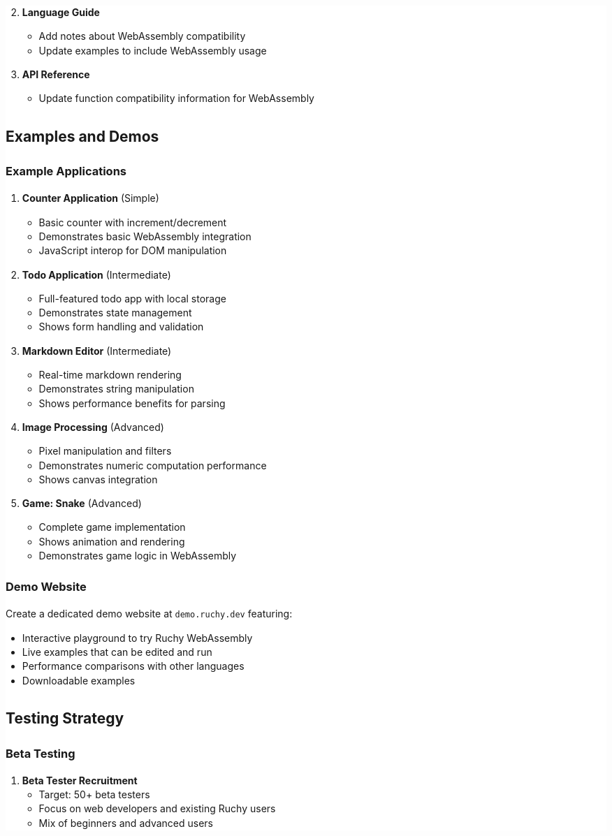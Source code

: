 2. **Language Guide**
   - Add notes about WebAssembly compatibility
   - Update examples to include WebAssembly usage

3. **API Reference**
   - Update function compatibility information for WebAssembly

## Examples and Demos

### Example Applications

1. **Counter Application** (Simple)
   - Basic counter with increment/decrement
   - Demonstrates basic WebAssembly integration
   - JavaScript interop for DOM manipulation

2. **Todo Application** (Intermediate)
   - Full-featured todo app with local storage
   - Demonstrates state management
   - Shows form handling and validation

3. **Markdown Editor** (Intermediate)
   - Real-time markdown rendering
   - Demonstrates string manipulation
   - Shows performance benefits for parsing

4. **Image Processing** (Advanced)
   - Pixel manipulation and filters
   - Demonstrates numeric computation performance
   - Shows canvas integration

5. **Game: Snake** (Advanced)
   - Complete game implementation
   - Shows animation and rendering
   - Demonstrates game logic in WebAssembly

### Demo Website

Create a dedicated demo website at `demo.ruchy.dev` featuring:
- Interactive playground to try Ruchy WebAssembly
- Live examples that can be edited and run
- Performance comparisons with other languages
- Downloadable examples

## Testing Strategy

### Beta Testing

1. **Beta Tester Recruitment**
   - Target: 50+ beta testers
   - Focus on web developers and existing Ruchy users
   - Mix of beginners and advanced users
